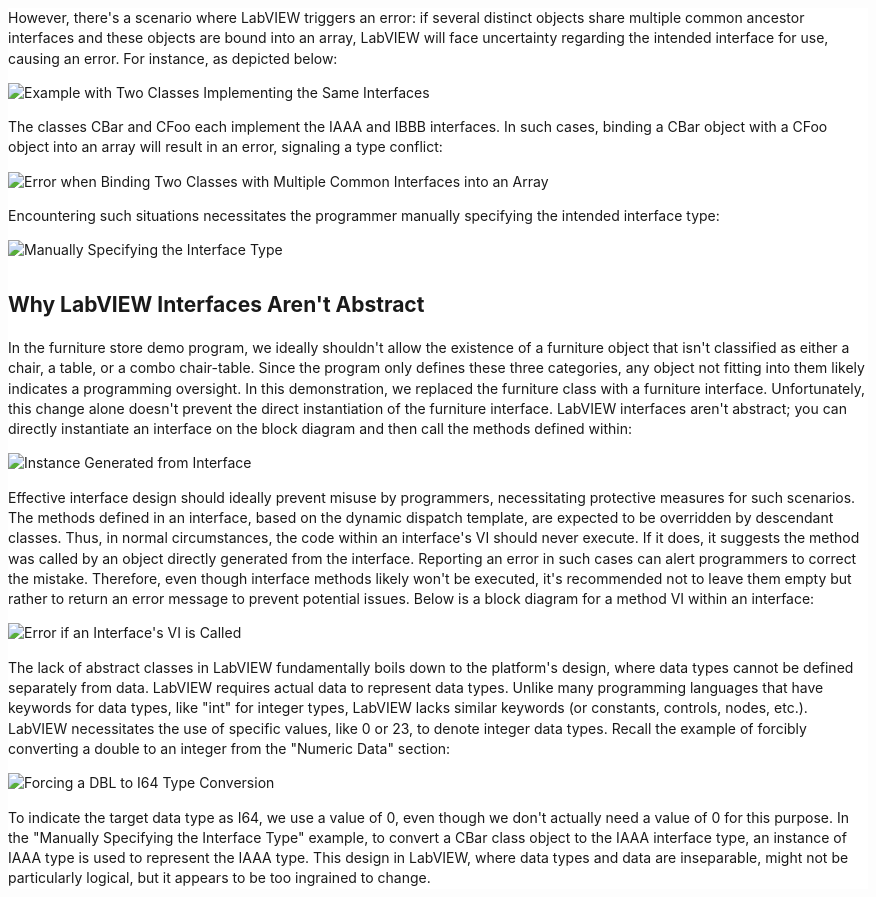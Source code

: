However, there's a scenario where LabVIEW triggers an error: if several distinct objects share multiple common ancestor interfaces and these objects are bound into an array, LabVIEW will face uncertainty regarding the intended interface for use, causing an error. For instance, as depicted below:

![Example with Two Classes Implementing the Same Interfaces](../../../../docs/images_2/image66.png "Two classes each implementing two same interfaces")

The classes CBar and CFoo each implement the IAAA and IBBB interfaces. In such cases, binding a CBar object with a CFoo object into an array will result in an error, signaling a type conflict:

![Error when Binding Two Classes with Multiple Common Interfaces into an Array](../../../../docs/images_2/image67.png "Error when binding two classes with multiple common interfaces into an array")

Encountering such situations necessitates the programmer manually specifying the intended interface type:

![Manually Specifying the Interface Type](../../../../docs/images_2/image68.png "Manually specifying the interface type")


## Why LabVIEW Interfaces Aren't Abstract

In the furniture store demo program, we ideally shouldn't allow the existence of a furniture object that isn't classified as either a chair, a table, or a combo chair-table. Since the program only defines these three categories, any object not fitting into them likely indicates a programming oversight. In this demonstration, we replaced the furniture class with a furniture interface. Unfortunately, this change alone doesn't prevent the direct instantiation of the furniture interface. LabVIEW interfaces aren't abstract; you can directly instantiate an interface on the block diagram and then call the methods defined within:

![Instance Generated from Interface](../../../../docs/images_2/image69.png "Instance Generated from Interface")

Effective interface design should ideally prevent misuse by programmers, necessitating protective measures for such scenarios. The methods defined in an interface, based on the dynamic dispatch template, are expected to be overridden by descendant classes. Thus, in normal circumstances, the code within an interface's VI should never execute. If it does, it suggests the method was called by an object directly generated from the interface. Reporting an error in such cases can alert programmers to correct the mistake. Therefore, even though interface methods likely won't be executed, it's recommended not to leave them empty but rather to return an error message to prevent potential issues. Below is a block diagram for a method VI within an interface:

![Error if an Interface's VI is Called](../../../../docs/images_2/image70.png "Returns an Error if an Interface's VI is Invoked")

The lack of abstract classes in LabVIEW fundamentally boils down to the platform's design, where data types cannot be defined separately from data. LabVIEW requires actual data to represent data types. Unlike many programming languages that have keywords for data types, like "int" for integer types, LabVIEW lacks similar keywords (or constants, controls, nodes, etc.). LabVIEW necessitates the use of specific values, like 0 or 23, to denote integer data types. Recall the example of forcibly converting a double to an integer from the "Numeric Data" section:

![Forcing a DBL to I64 Type Conversion](../../../../docs/images/image133.png "Forcing a DBL to I64 Type Conversion")

To indicate the target data type as I64, we use a value of 0, even though we don't actually need a value of 0 for this purpose. In the "Manually Specifying the Interface Type" example, to convert a CBar class object to the IAAA interface type, an instance of IAAA type is used to represent the IAAA type. This design in LabVIEW, where data types and data are inseparable, might not be particularly logical, but it appears to be too ingrained to change.
